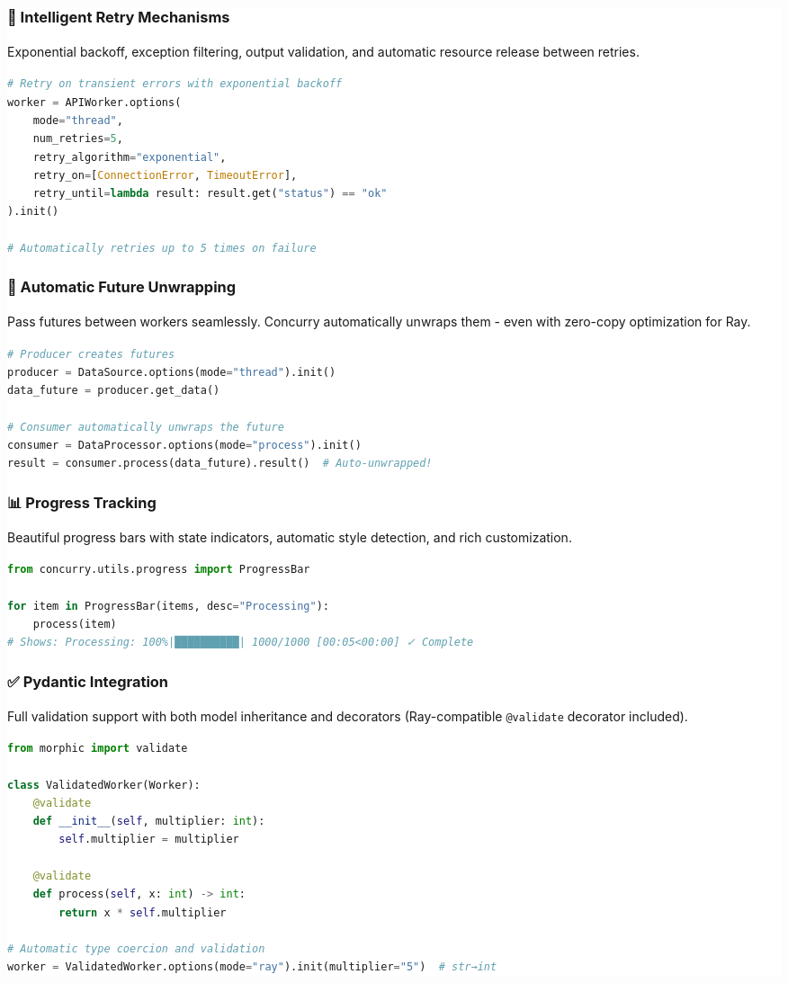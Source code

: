 ### 🔁 Intelligent Retry Mechanisms
Exponential backoff, exception filtering, output validation, and automatic resource release between retries.

```python
# Retry on transient errors with exponential backoff
worker = APIWorker.options(
    mode="thread",
    num_retries=5,
    retry_algorithm="exponential",
    retry_on=[ConnectionError, TimeoutError],
    retry_until=lambda result: result.get("status") == "ok"
).init()

# Automatically retries up to 5 times on failure
```

### 🎯 Automatic Future Unwrapping
Pass futures between workers seamlessly. Concurry automatically unwraps them - even with zero-copy optimization for Ray.

```python
# Producer creates futures
producer = DataSource.options(mode="thread").init()
data_future = producer.get_data()

# Consumer automatically unwraps the future
consumer = DataProcessor.options(mode="process").init()
result = consumer.process(data_future).result()  # Auto-unwrapped!
```

### 📊 Progress Tracking
Beautiful progress bars with state indicators, automatic style detection, and rich customization.

```python
from concurry.utils.progress import ProgressBar

for item in ProgressBar(items, desc="Processing"):
    process(item)
# Shows: Processing: 100%|██████████| 1000/1000 [00:05<00:00] ✓ Complete
```

### ✅ Pydantic Integration
Full validation support with both model inheritance and decorators (Ray-compatible `@validate` decorator included).

```python
from morphic import validate

class ValidatedWorker(Worker):
    @validate
    def __init__(self, multiplier: int):
        self.multiplier = multiplier
    
    @validate
    def process(self, x: int) -> int:
        return x * self.multiplier

# Automatic type coercion and validation
worker = ValidatedWorker.options(mode="ray").init(multiplier="5")  # str→int
```
